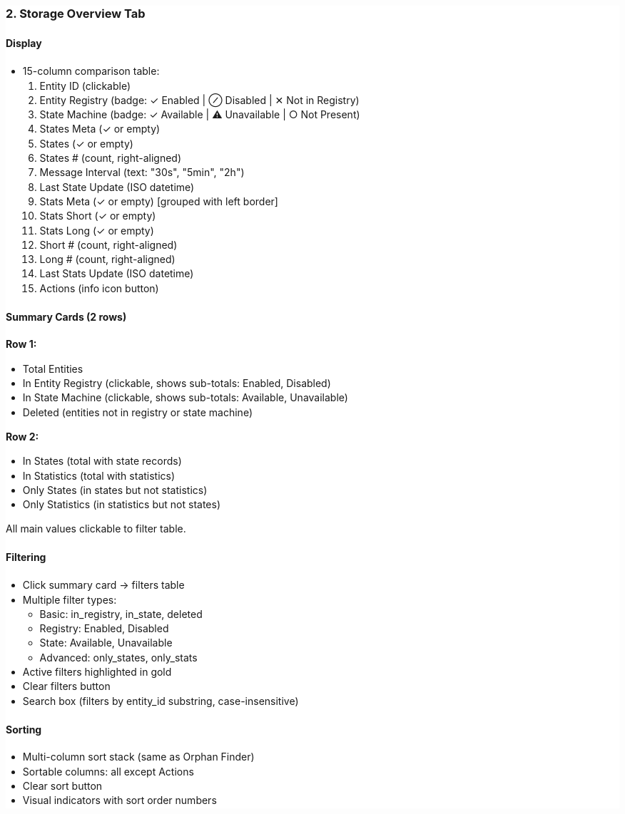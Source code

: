 ### 2. Storage Overview Tab

#### Display
- 15-column comparison table:
  1. Entity ID (clickable)
  2. Entity Registry (badge: ✓ Enabled | ⊘ Disabled | ✕ Not in Registry)
  3. State Machine (badge: ✓ Available | ⚠ Unavailable | ○ Not Present)
  4. States Meta (✓ or empty)
  5. States (✓ or empty)
  6. States # (count, right-aligned)
  7. Message Interval (text: "30s", "5min", "2h")
  8. Last State Update (ISO datetime)
  9. Stats Meta (✓ or empty) [grouped with left border]
  10. Stats Short (✓ or empty)
  11. Stats Long (✓ or empty)
  12. Short # (count, right-aligned)
  13. Long # (count, right-aligned)
  14. Last Stats Update (ISO datetime)
  15. Actions (info icon button)

#### Summary Cards (2 rows)
**Row 1:**
- Total Entities
- In Entity Registry (clickable, shows sub-totals: Enabled, Disabled)
- In State Machine (clickable, shows sub-totals: Available, Unavailable)
- Deleted (entities not in registry or state machine)

**Row 2:**
- In States (total with state records)
- In Statistics (total with statistics)
- Only States (in states but not statistics)
- Only Statistics (in statistics but not states)

All main values clickable to filter table.

#### Filtering
- Click summary card → filters table
- Multiple filter types:
  - Basic: in_registry, in_state, deleted
  - Registry: Enabled, Disabled
  - State: Available, Unavailable
  - Advanced: only_states, only_stats
- Active filters highlighted in gold
- Clear filters button
- Search box (filters by entity_id substring, case-insensitive)

#### Sorting
- Multi-column sort stack (same as Orphan Finder)
- Sortable columns: all except Actions
- Clear sort button
- Visual indicators with sort order numbers
